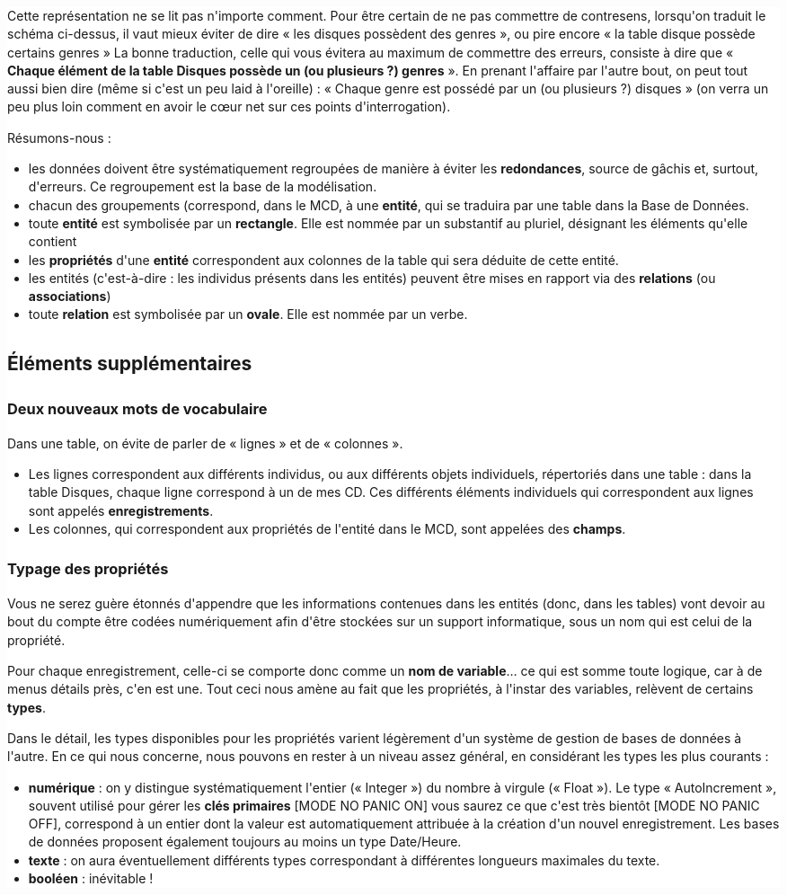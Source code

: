 Cette représentation ne se lit pas n'importe comment. Pour être certain de ne pas commettre de contresens, lorsqu'on traduit le schéma ci-dessus, il vaut mieux éviter de dire « les disques possèdent des genres », ou pire encore « la table disque possède certains genres » La bonne traduction, celle qui vous évitera au maximum de commettre des erreurs, consiste à dire que « __Chaque élément de la table Disques possède un (ou plusieurs ?) genres__ ». En prenant l'affaire par l'autre bout, on peut tout aussi bien dire (même si c'est un peu laid à l'oreille) : « Chaque genre est possédé par un (ou plusieurs ?) disques » (on verra un peu plus loin comment en avoir le cœur net sur ces points d'interrogation).

Résumons-nous :

+ les données doivent être systématiquement regroupées de manière à éviter les **redondances**, source de gâchis et, surtout, d'erreurs. Ce regroupement est la base de la modélisation.
+ chacun des groupements (correspond, dans le MCD, à une **entité**, qui se traduira par une table dans la Base de Données.
+ toute **entité** est symbolisée par un **rectangle**. Elle est nommée par un substantif au pluriel, désignant les éléments qu'elle contient
+ les **propriétés** d'une **entité** correspondent aux colonnes de la table qui sera déduite de cette entité.
+ les entités (c'est-à-dire : les individus présents dans les entités) peuvent être mises en rapport via des **relations** (ou **associations**)
+ toute **relation** est symbolisée par un **ovale**. Elle est nommée par un verbe.

## Éléments supplémentaires

### Deux nouveaux mots de vocabulaire

Dans une table, on évite de parler de « lignes » et de « colonnes ».

+ Les lignes correspondent aux différents individus, ou aux différents objets individuels, répertoriés dans une table : dans la table Disques, chaque ligne correspond à un de mes CD. Ces différents éléments individuels qui correspondent aux lignes sont appelés **enregistrements**.
+ Les colonnes, qui correspondent aux propriétés de l'entité dans le MCD, sont appelées des **champs**.

### Typage des propriétés

Vous ne serez guère étonnés d'appendre que les informations contenues dans les entités (donc, dans les tables) vont devoir au bout du compte être codées numériquement afin d'être stockées sur un support informatique, sous un nom qui est celui de la propriété.

Pour chaque enregistrement, celle-ci se comporte donc comme un **nom de variable**… ce qui est somme toute logique, car à de menus détails près, c'en est une. Tout ceci nous amène au fait que les propriétés, à l'instar des variables, relèvent de certains **types**.

Dans le détail, les types disponibles pour les propriétés varient légèrement d'un système de gestion de bases de données à l'autre. En ce qui nous concerne, nous pouvons en rester à un niveau assez général, en considérant les types les plus courants :

+ **numérique** : on y distingue systématiquement l'entier (« Integer ») du nombre à virgule (« Float »). Le type « AutoIncrement », souvent utilisé pour gérer les **clés primaires** [MODE NO PANIC ON] vous saurez ce que c'est très bientôt  [MODE NO PANIC OFF], correspond à un entier dont la valeur est automatiquement attribuée à la création d'un nouvel enregistrement. Les bases de données proposent également toujours au moins un type Date/Heure.
+ **texte** : on aura éventuellement différents types correspondant à différentes longueurs maximales du texte.
+ **booléen** : inévitable !
